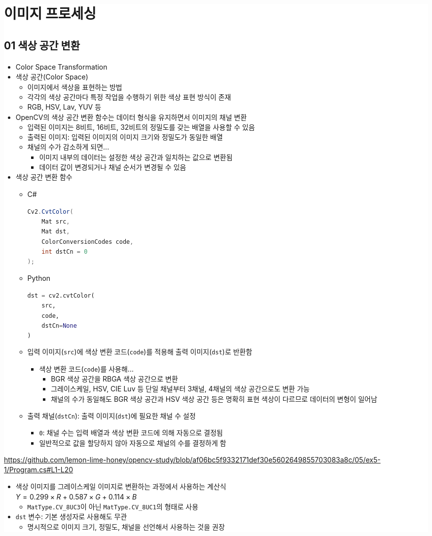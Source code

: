 # 이미지 프로세싱

## 01 색상 공간 변환

- Color Space Transformation
- 색상 공간(Color Space)
  - 이미지에서 색상을 표현하는 방법
  - 각각의 색상 공간마다 특정 작업을 수행하기 위한 색상 표현 방식이 존재
  - RGB, HSV, Lav, YUV 등
- OpenCV의 색상 공간 변환 함수는 데이터 형식을 유지하면서 이미지의 채널 변환
  - 입력된 이미지는 8비트, 16비트, 32비트의 정밀도를 갖는 배열을 사용할 수 있음
  - 출력된 이미지: 입력된 이미지의 이미지 크기와 정밀도가 동일한 배열
  - 채널의 수가 감소하게 되면...
    - 이미지 내부의 데이터는 설정한 색상 공간과 일치하는 값으로 변환됨
    - 데이터 값이 변경되거나 채널 순서가 변경될 수 있음
- 색상 공간 변환 함수
  - C#

    ```csharp
    Cv2.CvtColor(
        Mat src,
        Mat dst,
        ColorConversionCodes code,
        int dstCn = 0
    );
    ```

  - Python

    ```python
    dst = cv2.cvtColor(
        src,
        code,
        dstCn=None
    )
    ```

  - 입력 이미지(`src`)에 색상 변환 코드(`code`)를 적용해 출력 이미지(`dst`)로 반환함
    - 색상 변환 코드(`code`)를 사용해...
      - BGR 색상 공간을 RBGA 색상 공간으로 변환
      - 그레이스케일, HSV, CIE Luv 등 단일 채널부터 3채널, 4채널의 색상 공간으로도 변환 가능
      - 채널의 수가 동일해도 BGR 색상 공간과 HSV 색상 공간 등은 명확히 표현 색상이 다르므로 데이터의 변형이 일어남
  - 출력 채널(`dstCn`): 출력 이미지(`dst`)에 필요한 채널 수 설정
    - `0`: 채널 수는 입력 배열과 색상 변환 코드에 의해 자동으로 결정됨
    - 일반적으로 값을 할당하지 않아 자동으로 채널의 수를 결정하게 함

https://github.com/lemon-lime-honey/opencv-study/blob/af06bc5f9332171def30e5602649855703083a8c/05/ex5-1/Program.cs#L1-L20

- 색상 이미지를 그레이스케일 이미지로 변환하는 과정에서 사용하는 계산식  
  $` Y=0.299 \times R + 0.587 \times G + 0.114 \times B `$
  - `MatType.CV_8UC3`이 아닌 `MatType.CV_8UC1`의 형태로 사용
- `dst` 변수: 기본 생성자로 사용해도 무관
  - 명시적으로 이미지 크기, 정밀도, 채널을 선언해서 사용하는 것을 권장
